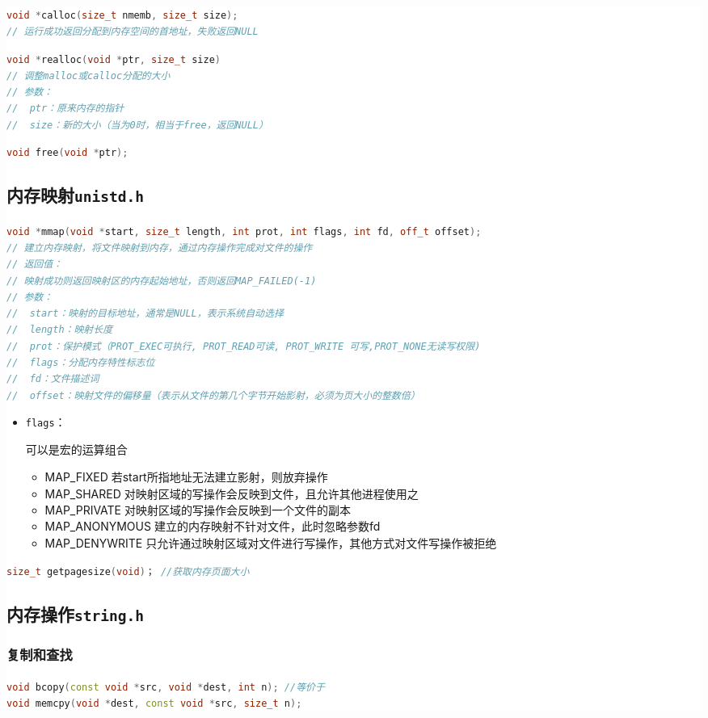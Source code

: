 ```c++
void *calloc(size_t nmemb, size_t size);
// 运行成功返回分配到内存空间的首地址，失败返回NULL
```

```c++
void *realloc(void *ptr, size_t size)
// 调整malloc或calloc分配的大小
// 参数：
//	ptr：原来内存的指针
//	size：新的大小（当为0时，相当于free，返回NULL）
```

```c++
void free(void *ptr);
```

## 内存映射`unistd.h`

```c++
void *mmap(void *start, size_t length, int prot, int flags, int fd, off_t offset);
// 建立内存映射，将文件映射到内存，通过内存操作完成对文件的操作
// 返回值：
// 映射成功则返回映射区的内存起始地址，否则返回MAP_FAILED(-1)
// 参数：
//	start：映射的目标地址，通常是NULL，表示系统自动选择
//	length：映射长度
//	prot：保护模式（PROT_EXEC可执行,	PROT_READ可读, PROT_WRITE 可写,PROT_NONE无读写权限)
//	flags：分配内存特性标志位
//	fd：文件描述词
//	offset：映射文件的偏移量（表示从文件的第几个字节开始影射，必须为页大小的整数倍）
```

- `flags`：

  可以是宏的运算组合

  - MAP_FIXED	若start所指地址无法建立影射，则放弃操作
  - MAP_SHARED	对映射区域的写操作会反映到文件，且允许其他进程使用之
  - MAP_PRIVATE	对映射区域的写操作会反映到一个文件的副本
  - MAP_ANONYMOUS	建立的内存映射不针对文件，此时忽略参数fd
  - MAP_DENYWRITE	只允许通过映射区域对文件进行写操作，其他方式对文件写操作被拒绝

```c++
size_t getpagesize(void)； //获取内存页面大小
```

## 内存操作`string.h`

### 复制和查找

```c++
void bcopy(const void *src, void *dest, int n); //等价于
void memcpy(void *dest, const void *src, size_t n);
```
